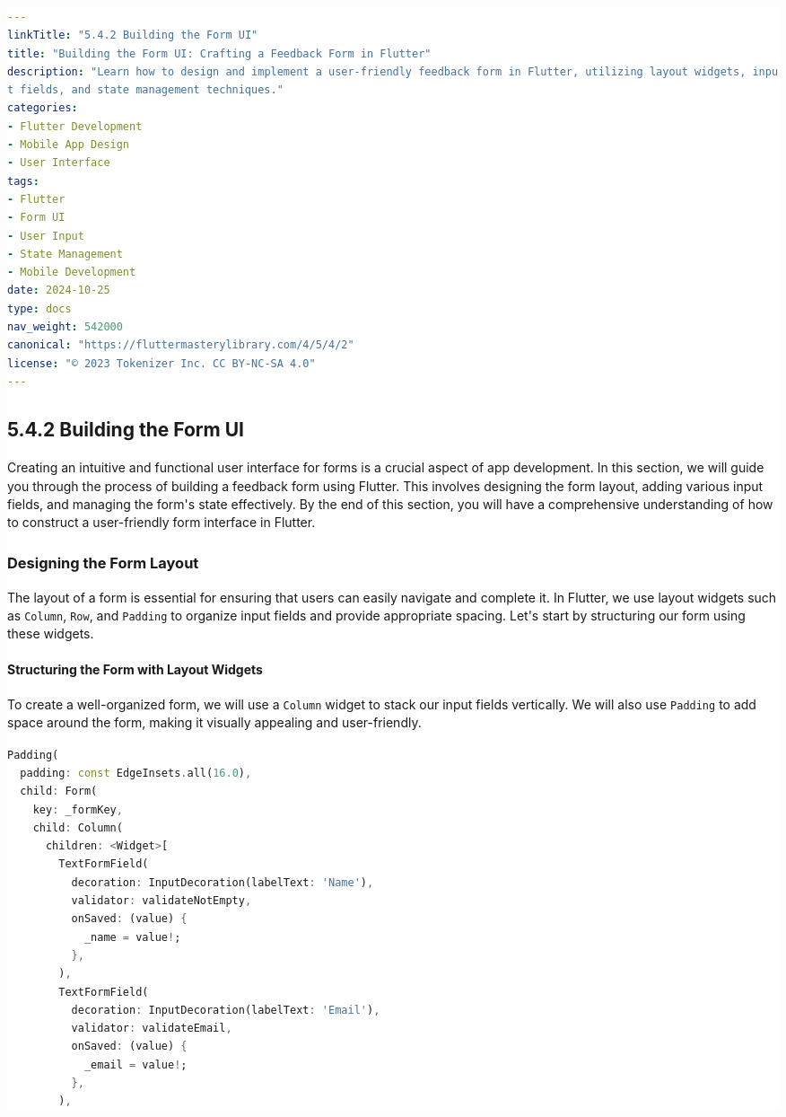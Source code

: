 ```yaml
---
linkTitle: "5.4.2 Building the Form UI"
title: "Building the Form UI: Crafting a Feedback Form in Flutter"
description: "Learn how to design and implement a user-friendly feedback form in Flutter, utilizing layout widgets, input fields, and state management techniques."
categories:
- Flutter Development
- Mobile App Design
- User Interface
tags:
- Flutter
- Form UI
- User Input
- State Management
- Mobile Development
date: 2024-10-25
type: docs
nav_weight: 542000
canonical: "https://fluttermasterylibrary.com/4/5/4/2"
license: "© 2023 Tokenizer Inc. CC BY-NC-SA 4.0"
---
```


## 5.4.2 Building the Form UI

Creating an intuitive and functional user interface for forms is a crucial aspect of app development. In this section, we will guide you through the process of building a feedback form using Flutter. This involves designing the form layout, adding various input fields, and managing the form's state effectively. By the end of this section, you will have a comprehensive understanding of how to construct a user-friendly form interface in Flutter.

### Designing the Form Layout

The layout of a form is essential for ensuring that users can easily navigate and complete it. In Flutter, we use layout widgets such as `Column`, `Row`, and `Padding` to organize input fields and provide appropriate spacing. Let's start by structuring our form using these widgets.

#### Structuring the Form with Layout Widgets

To create a well-organized form, we will use a `Column` widget to stack our input fields vertically. We will also use `Padding` to add space around the form, making it visually appealing and user-friendly.

```dart
Padding(
  padding: const EdgeInsets.all(16.0),
  child: Form(
    key: _formKey,
    child: Column(
      children: <Widget>[
        TextFormField(
          decoration: InputDecoration(labelText: 'Name'),
          validator: validateNotEmpty,
          onSaved: (value) {
            _name = value!;
          },
        ),
        TextFormField(
          decoration: InputDecoration(labelText: 'Email'),
          validator: validateEmail,
          onSaved: (value) {
            _email = value!;
          },
        ),
```